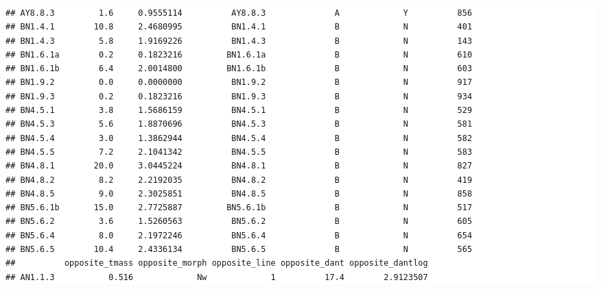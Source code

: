     ## AY8.8.3         1.6     0.9555114          AY8.8.3              A             Y          856
    ## BN1.4.1        10.8     2.4680995          BN1.4.1              B             N          401
    ## BN1.4.3         5.8     1.9169226          BN1.4.3              B             N          143
    ## BN1.6.1a        0.2     0.1823216         BN1.6.1a              B             N          610
    ## BN1.6.1b        6.4     2.0014800         BN1.6.1b              B             N          603
    ## BN1.9.2         0.0     0.0000000          BN1.9.2              B             N          917
    ## BN1.9.3         0.2     0.1823216          BN1.9.3              B             N          934
    ## BN4.5.1         3.8     1.5686159          BN4.5.1              B             N          529
    ## BN4.5.3         5.6     1.8870696          BN4.5.3              B             N          581
    ## BN4.5.4         3.0     1.3862944          BN4.5.4              B             N          582
    ## BN4.5.5         7.2     2.1041342          BN4.5.5              B             N          583
    ## BN4.8.1        20.0     3.0445224          BN4.8.1              B             N          827
    ## BN4.8.2         8.2     2.2192035          BN4.8.2              B             N          419
    ## BN4.8.5         9.0     2.3025851          BN4.8.5              B             N          858
    ## BN5.6.1b       15.0     2.7725887         BN5.6.1b              B             N          517
    ## BN5.6.2         3.6     1.5260563          BN5.6.2              B             N          605
    ## BN5.6.4         8.0     2.1972246          BN5.6.4              B             N          654
    ## BN5.6.5        10.4     2.4336134          BN5.6.5              B             N          565
    ##          opposite_tmass opposite_morph opposite_line opposite_dant opposite_dantlog
    ## AN1.1.3           0.516             Nw             1          17.4        2.9123507